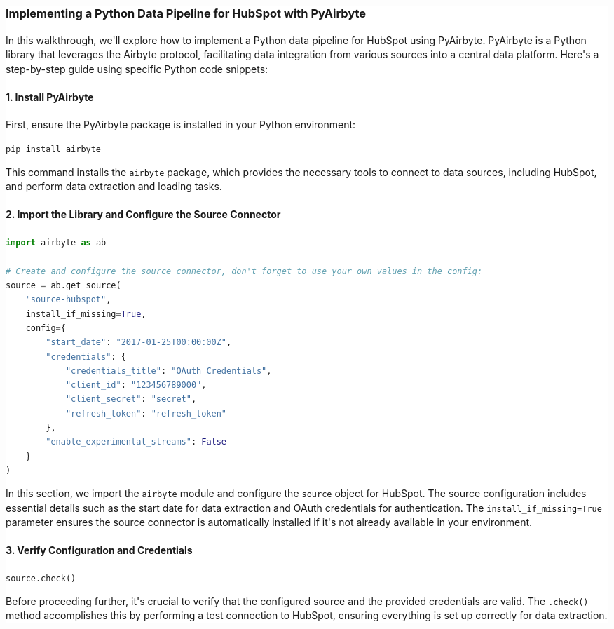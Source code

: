 ### Implementing a Python Data Pipeline for HubSpot with PyAirbyte

In this walkthrough, we'll explore how to implement a Python data pipeline for HubSpot using PyAirbyte. PyAirbyte is a Python library that leverages the Airbyte protocol, facilitating data integration from various sources into a central data platform. Here's a step-by-step guide using specific Python code snippets:

#### 1. Install PyAirbyte

First, ensure the PyAirbyte package is installed in your Python environment:

```python
pip install airbyte
```

This command installs the `airbyte` package, which provides the necessary tools to connect to data sources, including HubSpot, and perform data extraction and loading tasks.

#### 2. Import the Library and Configure the Source Connector

```python
import airbyte as ab

# Create and configure the source connector, don't forget to use your own values in the config:
source = ab.get_source(
    "source-hubspot",
    install_if_missing=True,
    config={
        "start_date": "2017-01-25T00:00:00Z",
        "credentials": {
            "credentials_title": "OAuth Credentials",
            "client_id": "123456789000",
            "client_secret": "secret",
            "refresh_token": "refresh_token"
        },
        "enable_experimental_streams": False
    }
)
```

In this section, we import the `airbyte` module and configure the `source` object for HubSpot. The source configuration includes essential details such as the start date for data extraction and OAuth credentials for authentication. The `install_if_missing=True` parameter ensures the source connector is automatically installed if it's not already available in your environment.

#### 3. Verify Configuration and Credentials

```python
source.check()
```

Before proceeding further, it's crucial to verify that the configured source and the provided credentials are valid. The `.check()` method accomplishes this by performing a test connection to HubSpot, ensuring everything is set up correctly for data extraction.
